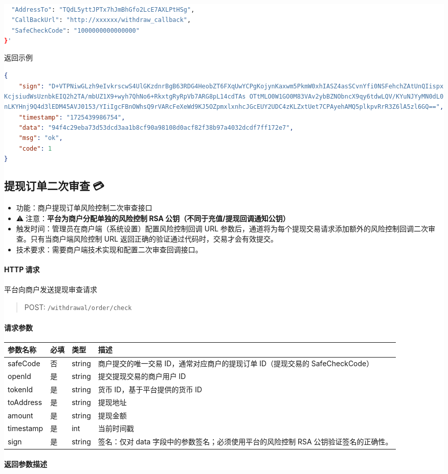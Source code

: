 ```bash
  "AddressTo": "TQdL5yttJPTx7hJmBhGfo2LcE7AXLPtHSg", 
  "CallBackUrl": "http://xxxxxx/withdraw_callback", 
  "SafeCheckCode": "1000000000000000"
}'
```

返回示例
```json
{
    "sign": "D+VTPNiwGLzh9eIvkrscwS4UlGKzdnrBgB63RDG4HeobZT6FXqUwYCPgKojynKaxwm5PkmW0xhIASZ4asSCvnYfi0NSFehchZAtUnQIispxKcjsiudWsUznbkEIQ2h2TA/mbUZ1X9+wyh7QhNo6+RkxtgRyRpVb7ARG8pL14cdTAs OTtMLO0W1GO0M83VAv2ybBZNObncX9qy6tdwLQV/KYuNJYyMN0dL0nLKYHnj9Q4d3lEDM45AVJ0153/YIiIgcFBnOWhsQ9rVARcFeXeWd9KJ5OZpmxlxnhcJGcEUY2UDC4zKLZxtUet7CPAyehAMQ5plkpvRrR3Z6lA5zl6GQ==",
    "timestamp": "1725439986754",
    "data": "94f4c29eba73d53dcd3aa1b8cf90a98108d0acf82f38b97a4032dcdf7ff172e7",
    "msg": "ok",
    "code": 1
}
```

## 提现订单二次审查 💳

* 功能：商户提现订单风险控制二次审查接口
* ⚠️ 注意：**平台为商户分配单独的风险控制 RSA 公钥（不同于充值/提现回调通知公钥）**
* 触发时间：管理员在商户端（系统设置）配置风险控制回调 URL 参数后，通道将为每个提现交易请求添加额外的风险控制回调二次审查。只有当商户端风险控制 URL 返回正确的验证通过代码时，交易才会有效提交。
* 技术要求：需要商户端技术实现和配置二次审查回调接口。

#### HTTP 请求

平台向商户发送提现审查请求

> POST: `/withdrawal/order/check`

#### 请求参数

| 参数名称  | 必填 | 类型   | 描述                                                                                |
| :-------- | :--- | :----- | :---------------------------------------------------------------------------------- |
| safeCode  | 否   | string | 商户提交的唯一交易 ID，通常对应商户的提现订单 ID（提现交易的 SafeCheckCode）        |
| openId    | 是   | string | 提交提现交易的商户用户 ID                                                           |
| tokenId   | 是   | string | 货币 ID，基于平台提供的货币 ID                                                      |
| toAddress | 是   | string | 提现地址                                                                            |
| amount    | 是   | string | 提现金额                                                                            |
| timestamp | 是   | int    | 当前时间戳                                                                          |
| sign      | 是   | string | 签名：仅对 data 字段中的参数签名；必须使用平台的风险控制 RSA 公钥验证签名的正确性。 |

#### 返回参数描述
